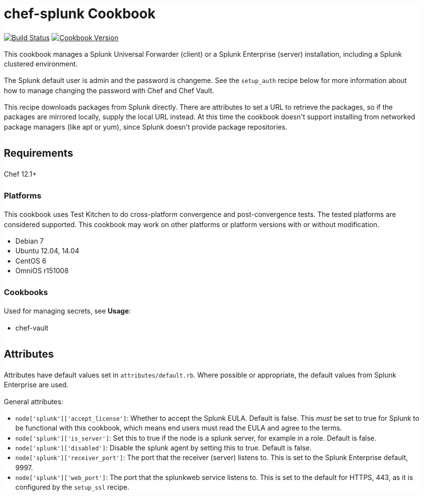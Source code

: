 chef-splunk Cookbook
====================

[![Build Status](https://travis-ci.org/chef-cookbooks/chef-splunk.svg?branch=master)](https://travis-ci.org/chef-cookbooks/chef-splunk)
[![Cookbook Version](https://img.shields.io/cookbook/v/chef-splunk.svg)](https://supermarket.chef.io/cookbooks/chef-splunk)

This cookbook manages a Splunk Universal Forwarder (client) or a
Splunk Enterprise (server) installation, including a Splunk clustered
environment.

The Splunk default user is admin and the password is changeme. See the
`setup_auth` recipe below for more information about how to manage
changing the password with Chef and Chef Vault.

This recipe downloads packages from Splunk directly. There are
attributes to set a URL to retrieve the packages, so if the packages
are mirrored locally, supply the local URL instead. At this time the
cookbook doesn't support installing from networked package managers
(like apt or yum), since Splunk doesn't provide package repositories.


## Requirements

Chef 12.1+

### Platforms

This cookbook uses Test Kitchen to do cross-platform convergence and
post-convergence tests. The tested platforms are considered supported.
This cookbook may work on other platforms or platform versions with or
without modification.

* Debian 7
* Ubuntu 12.04, 14.04
* CentOS 6
* OmniOS r151008

### Cookbooks

Used for managing secrets, see __Usage__:

* chef-vault

## Attributes

Attributes have default values set in `attributes/default.rb`. Where
possible or appropriate, the default values from Splunk Enterprise are
used.

General attributes:

* `node['splunk']['accept_license']`: Whether to accept the Splunk
  EULA. Default is false. This *must* be set to true for Splunk to be
  functional with this cookbook, which means end users must read the
  EULA and agree to the terms.
* `node['splunk']['is_server']`: Set this to true if the node is a
  splunk server, for example in a role. Default is false.
* `node['splunk']['disabled']`: Disable the splunk agent by setting
  this to true. Default is false.
* `node['splunk']['receiver_port']`: The port that the receiver
  (server) listens to. This is set to the Splunk Enterprise default,
  9997.
* `node['splunk']['web_port']`: The port that the splunkweb service
  listens to. This is set to the default for HTTPS, 443, as it is
  configured by the `setup_ssl` recipe.